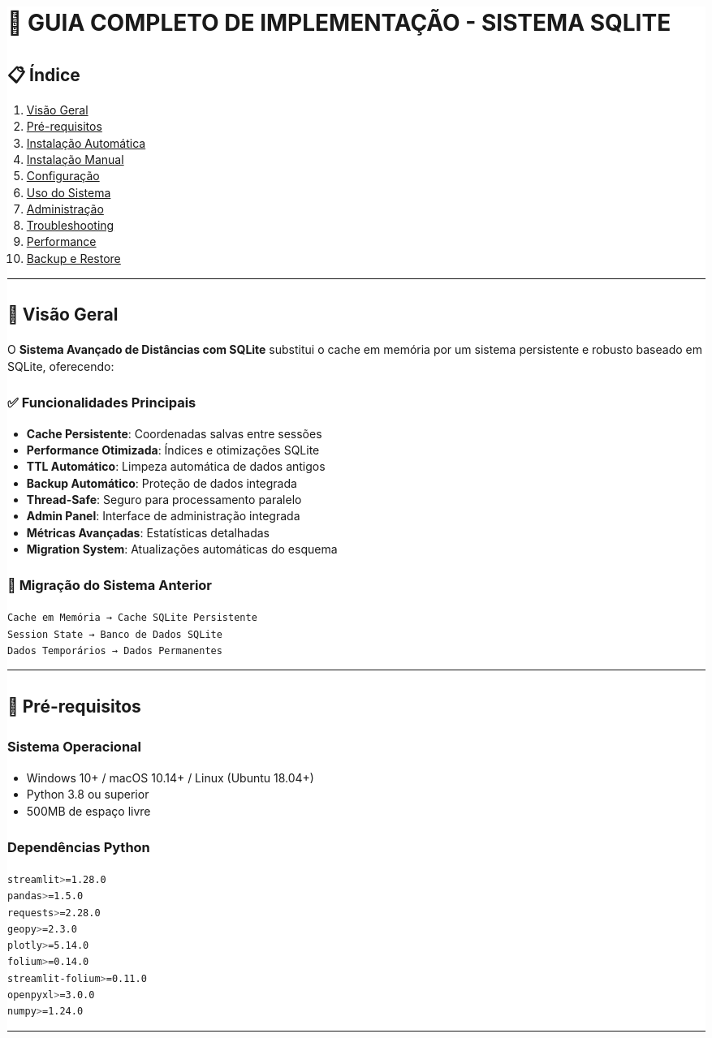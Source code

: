 # 🚀 GUIA COMPLETO DE IMPLEMENTAÇÃO - SISTEMA SQLITE

## 📋 Índice
1. [Visão Geral](#visão-geral)
2. [Pré-requisitos](#pré-requisitos)
3. [Instalação Automática](#instalação-automática)
4. [Instalação Manual](#instalação-manual)
5. [Configuração](#configuração)
6. [Uso do Sistema](#uso-do-sistema)
7. [Administração](#administração)
8. [Troubleshooting](#troubleshooting)
9. [Performance](#performance)
10. [Backup e Restore](#backup-e-restore)

---

## 📖 Visão Geral

O **Sistema Avançado de Distâncias com SQLite** substitui o cache em memória por um sistema persistente e robusto baseado em SQLite, oferecendo:

### ✅ **Funcionalidades Principais**
- **Cache Persistente**: Coordenadas salvas entre sessões
- **Performance Otimizada**: Índices e otimizações SQLite
- **TTL Automático**: Limpeza automática de dados antigos
- **Backup Automático**: Proteção de dados integrada
- **Thread-Safe**: Seguro para processamento paralelo
- **Admin Panel**: Interface de administração integrada
- **Métricas Avançadas**: Estatísticas detalhadas
- **Migration System**: Atualizações automáticas do esquema

### 🔄 **Migração do Sistema Anterior**
```
Cache em Memória → Cache SQLite Persistente
Session State → Banco de Dados SQLite
Dados Temporários → Dados Permanentes
```

---

## 🔧 Pré-requisitos

### **Sistema Operacional**
- Windows 10+ / macOS 10.14+ / Linux (Ubuntu 18.04+)
- Python 3.8 ou superior
- 500MB de espaço livre

### **Dependências Python**
```bash
streamlit>=1.28.0
pandas>=1.5.0
requests>=2.28.0
geopy>=2.3.0
plotly>=5.14.0
folium>=0.14.0
streamlit-folium>=0.11.0
openpyxl>=3.0.0
numpy>=1.24.0
```

---